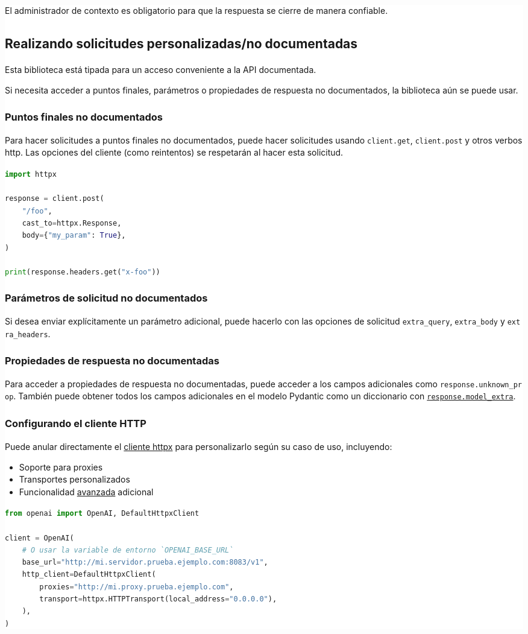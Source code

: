 El administrador de contexto es obligatorio para que la respuesta se cierre de manera confiable.

## Realizando solicitudes personalizadas/no documentadas

Esta biblioteca está tipada para un acceso conveniente a la API documentada.

Si necesita acceder a puntos finales, parámetros o propiedades de respuesta no documentados, la biblioteca aún se puede usar.

### Puntos finales no documentados

Para hacer solicitudes a puntos finales no documentados, puede hacer solicitudes usando `client.get`, `client.post` y otros verbos http. Las opciones del cliente (como reintentos) se respetarán al hacer esta solicitud.

```py
import httpx

response = client.post(
    "/foo",
    cast_to=httpx.Response,
    body={"my_param": True},
)

print(response.headers.get("x-foo"))
```

### Parámetros de solicitud no documentados

Si desea enviar explícitamente un parámetro adicional, puede hacerlo con las opciones de solicitud `extra_query`, `extra_body` y `extra_headers`.

### Propiedades de respuesta no documentadas

Para acceder a propiedades de respuesta no documentadas, puede acceder a los campos adicionales como `response.unknown_prop`. También puede obtener todos los campos adicionales en el modelo Pydantic como un diccionario con [`response.model_extra`](https://docs.pydantic.dev/latest/api/base_model/#pydantic.BaseModel.model_extra).

### Configurando el cliente HTTP

Puede anular directamente el [cliente httpx](https://www.python-httpx.org/api/#client) para personalizarlo según su caso de uso, incluyendo:

- Soporte para proxies
- Transportes personalizados
- Funcionalidad [avanzada](https://www.python-httpx.org/advanced/clients/) adicional

```python
from openai import OpenAI, DefaultHttpxClient

client = OpenAI(
    # O usar la variable de entorno `OPENAI_BASE_URL`
    base_url="http://mi.servidor.prueba.ejemplo.com:8083/v1",
    http_client=DefaultHttpxClient(
        proxies="http://mi.proxy.prueba.ejemplo.com",
        transport=httpx.HTTPTransport(local_address="0.0.0.0"),
    ),
)
```

